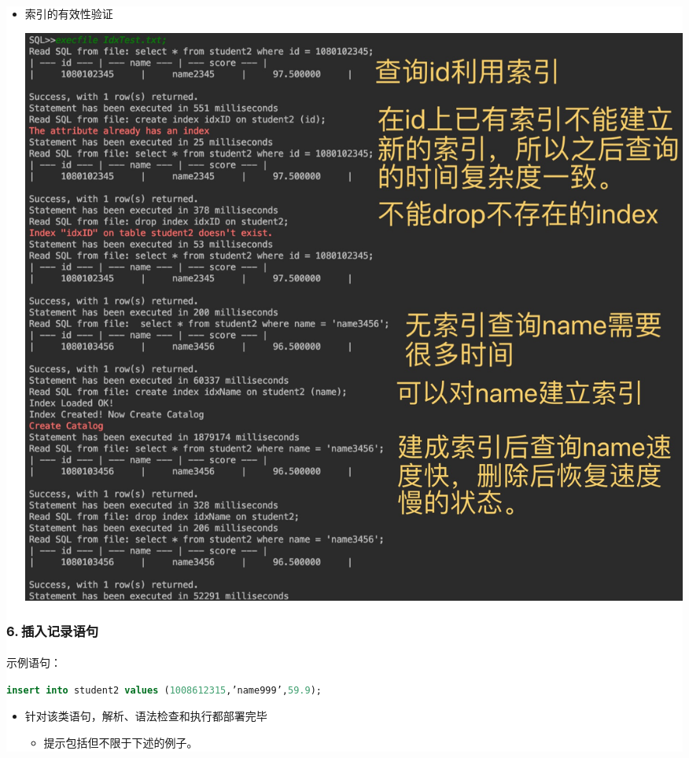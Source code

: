   * 索引的有效性验证

    ![image-20190623224627417](assets/image-20190623224627417.png)

    

### 6. 插入记录语句

示例语句：

```sql
insert into student2 values (1008612315,’name999’,59.9);
```

- 针对该类语句，解析、语法检查和执行都部署完毕

  - 提示包括但不限于下述的例子。

